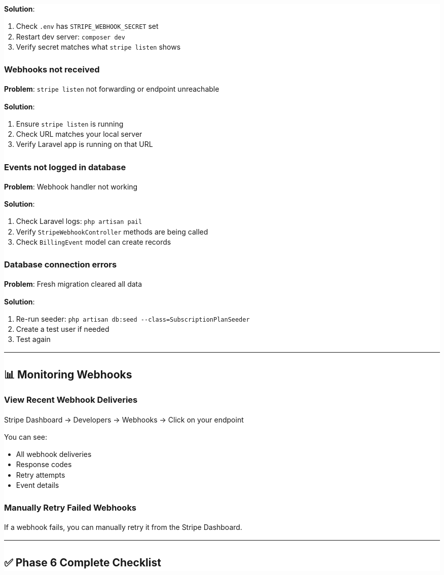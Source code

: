 **Solution**:
1. Check `.env` has `STRIPE_WEBHOOK_SECRET` set
2. Restart dev server: `composer dev`
3. Verify secret matches what `stripe listen` shows

### Webhooks not received

**Problem**: `stripe listen` not forwarding or endpoint unreachable

**Solution**:
1. Ensure `stripe listen` is running
2. Check URL matches your local server
3. Verify Laravel app is running on that URL

### Events not logged in database

**Problem**: Webhook handler not working

**Solution**:
1. Check Laravel logs: `php artisan pail`
2. Verify `StripeWebhookController` methods are being called
3. Check `BillingEvent` model can create records

### Database connection errors

**Problem**: Fresh migration cleared all data

**Solution**:
1. Re-run seeder: `php artisan db:seed --class=SubscriptionPlanSeeder`
2. Create a test user if needed
3. Test again

---

## 📊 Monitoring Webhooks

### View Recent Webhook Deliveries

Stripe Dashboard → Developers → Webhooks → Click on your endpoint

You can see:
- All webhook deliveries
- Response codes
- Retry attempts
- Event details

### Manually Retry Failed Webhooks

If a webhook fails, you can manually retry it from the Stripe Dashboard.

---

## ✅ Phase 6 Complete Checklist
